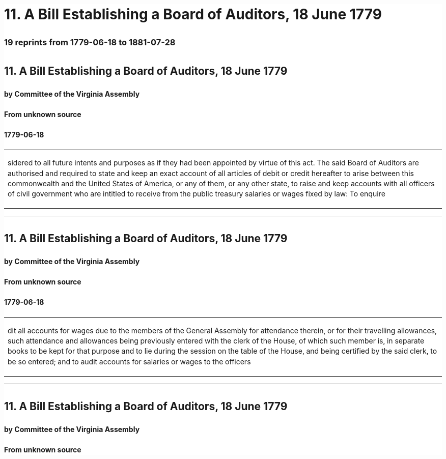 
# 11. A Bill Establishing a Board of Auditors, 18 June 1779

### 19 reprints from 1779-06-18 to 1881-07-28

## 11. A Bill Establishing a Board of Auditors, 18 June 1779

#### by Committee of the Virginia Assembly

#### From unknown source

#### 1779-06-18

<table style="width: 100%;"><tr><td style="width: 50%">

sidered to all future intents and purposes as if they had been appointed by virtue of this act. The said Board of Auditors are authorised and required to state and keep an exact account of all articles of debit or credit hereafter to arise between this commonwealth and the United States of America, or any of them, or any other state, to raise and keep accounts with all officers of civil government who are intitled to receive from the public treasury salaries or wages fixed by law: To enquire
</td></tr></table>

---

## 11. A Bill Establishing a Board of Auditors, 18 June 1779

#### by Committee of the Virginia Assembly

#### From unknown source

#### 1779-06-18

<table style="width: 100%;"><tr><td style="width: 50%">

dit all accounts for wages due to the members of the General Assembly for attendance therein, or for their travelling allowances, such attendance and allowances being previously entered with the clerk of the House, of which such member is, in separate books to be kept for that purpose and to lie during the session on the table of the House, and being certified by the said clerk, to be so entered; and to audit accounts for salaries or wages to the officers
</td></tr></table>

---

## 11. A Bill Establishing a Board of Auditors, 18 June 1779

#### by Committee of the Virginia Assembly

#### From unknown source
